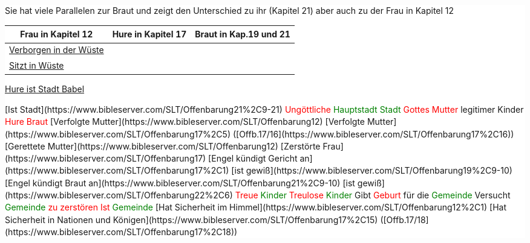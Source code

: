 <a name="f764"></a>
Sie hat viele Parallelen zur Braut und zeigt den Unterschied zu ihr (Kapitel 21) aber auch zu der Frau in Kapitel 12


| Frau in Kapitel 12 | Hure in Kapitel 17 | Braut in Kap.19 und 21 |
|--------------------|--------------------|------------------------|
| [Verborgen in der Wüste](https://www.bibleserver.com/SLT/Offenbarung23%2C6) | 
[Sitzt in Wüste](https://www.bibleserver.com/SLT/Offenbarung17%2C3) |
[Hure ist  Stadt Babel](https://www.bibleserver.com/SLT/Offenbarung17%2C5)

<td style="width:40%;">[Ist Stadt](https://www.bibleserver.com/SLT/Offenbarung21%2C9-21)</td>
<tr>
<td></td>
<td><span style="color:red;">Ungöttliche</span> <span style="color:green;">Hauptstadt</span></td>
<td><span style="color:green;">Stadt</span> <span style="color:red;">Gottes</span></td>
</tr>
<tr>
<td><span style="color:red;">Mutter</span> legitimer Kinder</td>
<td><span style="color:red;">Hure</span></td>
<td><span style="color:red;">Braut</span></td>
</tr>
<tr>
<td>[Verfolgte Mutter](https://www.bibleserver.com/SLT/Offenbarung12)</td>
<td>[Verfolgte Mutter](https://www.bibleserver.com/SLT/Offenbarung17%2C5) ([Offb.17/16](https://www.bibleserver.com/SLT/Offenbarung17%2C16))</td>
<td></td>
</tr>
<tr>
<td>[Gerettete Mutter](https://www.bibleserver.com/SLT/Offenbarung12)</td>
<td>[Zerstörte Frau](https://www.bibleserver.com/SLT/Offenbarung17)</td>
<td></td>
</tr>
<tr>
<td></td>
<td>
[Engel kündigt Gericht an](https://www.bibleserver.com/SLT/Offenbarung17%2C1)</td></tr>
[ist gewiß](https://www.bibleserver.com/SLT/Offenbarung19%2C9-10)

<td>
[Engel kündigt Braut an](https://www.bibleserver.com/SLT/Offenbarung21%2C9-10)</td>
[ist gewiß](https://www.bibleserver.com/SLT/Offenbarung22%2C6)


<tr>
<td><span style="color:red;">Treue</span> <span style="color:green;">Kinder</span></td>
<td><span style="color:red;">Treulose</span> <span style="color:green;">Kinder</span></td>
<td></td>
</tr>
<tr>
<td>Gibt <span style="color:red;">Geburt</span> für die <span style="color:green;">Gemeinde</span></td>
<td>Versucht <span style="color:green;">Gemeinde</span> <span style="color:red;">zu zerstören</span></td>
<td><span style="color:red;">Ist</span> <span style="color:green;">Gemeinde</span></td>
</tr>
<tr>
<td>
[Hat Sicherheit im Himmel](https://www.bibleserver.com/SLT/Offenbarung12%2C1)
</td>
<td>
[Hat Sicherheit in Nationen und Königen](https://www.bibleserver.com/SLT/Offenbarung17%2C15) ([Offb.17/18](https://www.bibleserver.com/SLT/Offenbarung17%2C18))
			</td>
<td></td>
</tr>